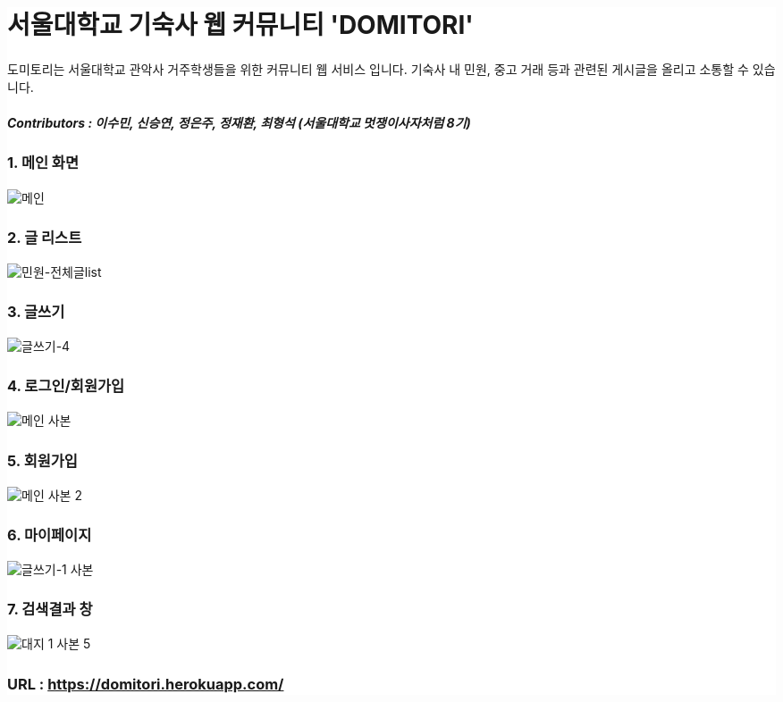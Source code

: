 # 서울대학교 기숙사 웹 커뮤니티 'DOMITORI'
도미토리는 서울대학교 관악사 거주학생들을 위한 커뮤니티 웹 서비스 입니다. 기숙사 내 민원, 중고 거래 등과 관련된 게시글을 올리고 소통할 수 있습니다.
##### Contributors : 이수민, 신승연, 정은주, 정재환, 최형석 (서울대학교 멋쟁이사자처럼 8기)

### 1. 메인 화면
<img width="1017" alt="메인" src="https://user-images.githubusercontent.com/48682172/108069707-03c4a380-70a7-11eb-8fda-112771d97095.png">

### 2. 글 리스트
<img width="1100" alt="민원-전체글list" src="https://user-images.githubusercontent.com/48682172/108069744-0d4e0b80-70a7-11eb-9222-06e76fce78fb.png">

### 3. 글쓰기
<img width="1100" alt="글쓰기-4" src="https://user-images.githubusercontent.com/48682172/108069407-acbece80-70a6-11eb-8961-15c00052d84f.png">

### 4. 로그인/회원가입
<img width="1100" alt="메인 사본" src="https://user-images.githubusercontent.com/48682172/108068917-15597b80-70a6-11eb-9199-a2191a94bb53.png">

### 5. 회원가입
<img width="1100" alt="메인 사본 2" src="https://user-images.githubusercontent.com/48682172/108069004-34580d80-70a6-11eb-8af7-5a2adaab7a29.png">

### 6. 마이페이지
<img width="1100" alt="글쓰기-1 사본" src="https://user-images.githubusercontent.com/48682172/108069203-6c5f5080-70a6-11eb-8eb4-eb8494ee1434.png">

### 7. 검색결과 창
<img width="1100" alt="대지 1 사본 5" src="https://user-images.githubusercontent.com/48682172/108069263-8305a780-70a6-11eb-8f5d-f41df0d343e3.png">

### URL : https://domitori.herokuapp.com/
